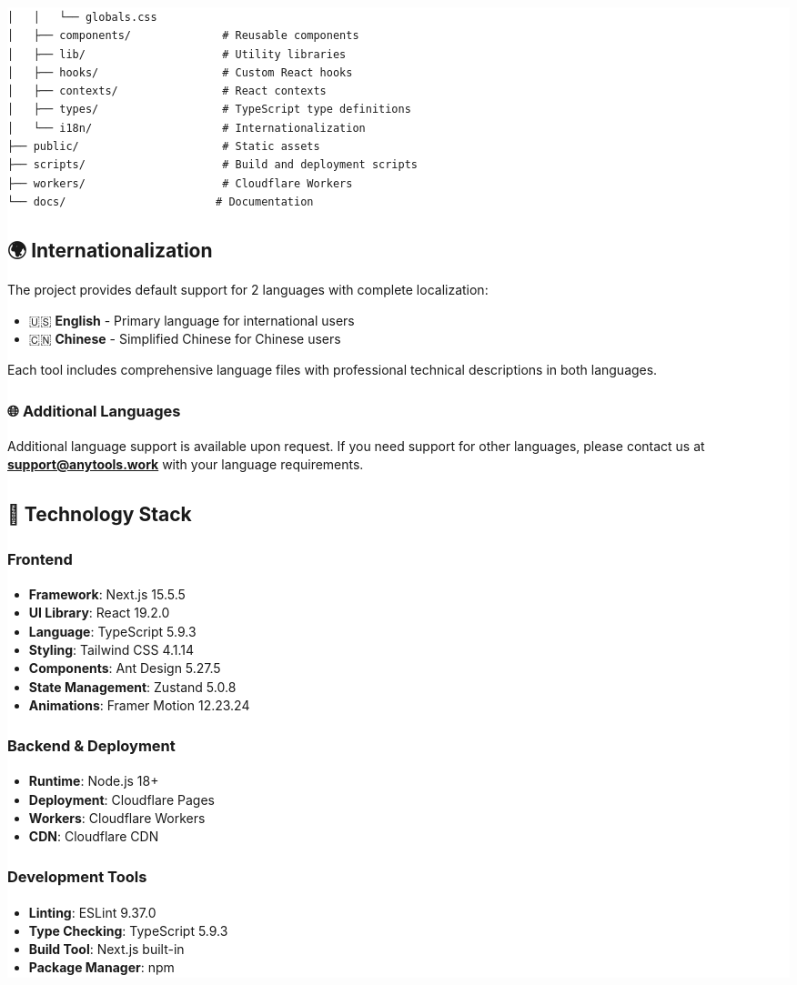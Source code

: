 ```
│   │   └── globals.css
│   ├── components/              # Reusable components
│   ├── lib/                     # Utility libraries
│   ├── hooks/                   # Custom React hooks
│   ├── contexts/                # React contexts
│   ├── types/                   # TypeScript type definitions
│   └── i18n/                    # Internationalization
├── public/                      # Static assets
├── scripts/                     # Build and deployment scripts
├── workers/                     # Cloudflare Workers
└── docs/                       # Documentation
```

## 🌍 Internationalization

The project provides default support for 2 languages with complete localization:

- 🇺🇸 **English** - Primary language for international users
- 🇨🇳 **Chinese** - Simplified Chinese for Chinese users

Each tool includes comprehensive language files with professional technical descriptions in both languages.

### 🌐 Additional Languages

Additional language support is available upon request. If you need support for other languages, please contact us at **support@anytools.work** with your language requirements.

## 🔧 Technology Stack

### Frontend
- **Framework**: Next.js 15.5.5
- **UI Library**: React 19.2.0
- **Language**: TypeScript 5.9.3
- **Styling**: Tailwind CSS 4.1.14
- **Components**: Ant Design 5.27.5
- **State Management**: Zustand 5.0.8
- **Animations**: Framer Motion 12.23.24

### Backend & Deployment
- **Runtime**: Node.js 18+
- **Deployment**: Cloudflare Pages
- **Workers**: Cloudflare Workers
- **CDN**: Cloudflare CDN

### Development Tools
- **Linting**: ESLint 9.37.0
- **Type Checking**: TypeScript 5.9.3
- **Build Tool**: Next.js built-in
- **Package Manager**: npm
